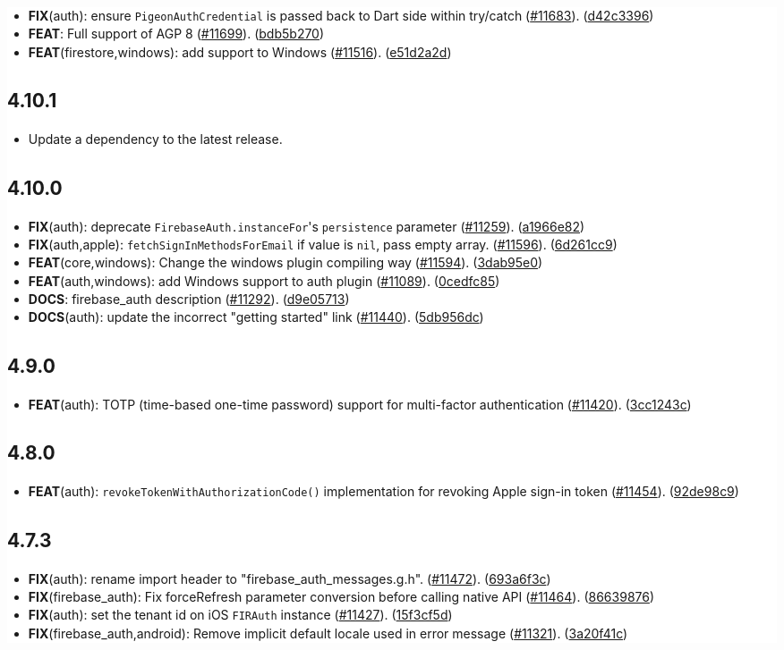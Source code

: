  - **FIX**(auth): ensure `PigeonAuthCredential` is passed back to Dart side within try/catch ([#11683](https://github.com/firebase/flutterfire/issues/11683)). ([d42c3396](https://github.com/firebase/flutterfire/commit/d42c33969b096a9825af21c624f8d93aebede8b2))
 - **FEAT**: Full support of AGP 8 ([#11699](https://github.com/firebase/flutterfire/issues/11699)). ([bdb5b270](https://github.com/firebase/flutterfire/commit/bdb5b27084d225809883bdaa6aa5954650551927))
 - **FEAT**(firestore,windows): add support to Windows ([#11516](https://github.com/firebase/flutterfire/issues/11516)). ([e51d2a2d](https://github.com/firebase/flutterfire/commit/e51d2a2d287f4162f5a67d8200f1bf57fc2afe14))

## 4.10.1

 - Update a dependency to the latest release.

## 4.10.0

 - **FIX**(auth): deprecate `FirebaseAuth.instanceFor`'s `persistence` parameter ([#11259](https://github.com/firebase/flutterfire/issues/11259)). ([a1966e82](https://github.com/firebase/flutterfire/commit/a1966e82c15f13119cb28a262a57c67b4f2b8d3b))
 - **FIX**(auth,apple): `fetchSignInMethodsForEmail` if value is `nil`, pass empty array. ([#11596](https://github.com/firebase/flutterfire/issues/11596)). ([6d261cc9](https://github.com/firebase/flutterfire/commit/6d261cc9a147befbfd203004aff8565492567f58))
 - **FEAT**(core,windows): Change the windows plugin compiling way ([#11594](https://github.com/firebase/flutterfire/issues/11594)). ([3dab95e0](https://github.com/firebase/flutterfire/commit/3dab95e01f7f71680aff84db4e9dccfe1e77643b))
 - **FEAT**(auth,windows): add Windows support to auth plugin ([#11089](https://github.com/firebase/flutterfire/issues/11089)). ([0cedfc85](https://github.com/firebase/flutterfire/commit/0cedfc8580bedd9e21b262537e643dbace0d7114))
 - **DOCS**: firebase_auth description ([#11292](https://github.com/firebase/flutterfire/issues/11292)). ([d9e05713](https://github.com/firebase/flutterfire/commit/d9e057137dffca09ea293b5df7292d7b7b21ca99))
 - **DOCS**(auth): update the incorrect "getting started" link ([#11440](https://github.com/firebase/flutterfire/issues/11440)). ([5db956dc](https://github.com/firebase/flutterfire/commit/5db956dc935dfec5be28e0463f7e8499a20d5577))

## 4.9.0

 - **FEAT**(auth): TOTP (time-based one-time password) support for multi-factor authentication ([#11420](https://github.com/firebase/flutterfire/issues/11420)). ([3cc1243c](https://github.com/firebase/flutterfire/commit/3cc1243c94368de44d3a5c4be96b905a0a37b963))

## 4.8.0

 - **FEAT**(auth): `revokeTokenWithAuthorizationCode()` implementation for revoking Apple sign-in token ([#11454](https://github.com/firebase/flutterfire/issues/11454)). ([92de98c9](https://github.com/firebase/flutterfire/commit/92de98c9e62f2bf20712dbfed22dd39f6883eb58))

## 4.7.3

 - **FIX**(auth): rename import header to "firebase_auth_messages.g.h". ([#11472](https://github.com/firebase/flutterfire/issues/11472)). ([693a6f3c](https://github.com/firebase/flutterfire/commit/693a6f3cba3620933b905a964126406ae6ae3374))
 - **FIX**(firebase_auth): Fix forceRefresh parameter conversion before calling native API ([#11464](https://github.com/firebase/flutterfire/issues/11464)). ([86639876](https://github.com/firebase/flutterfire/commit/86639876b8e9138af740a1c74c122fcdb5c4566d))
 - **FIX**(auth): set the tenant id on iOS `FIRAuth` instance ([#11427](https://github.com/firebase/flutterfire/issues/11427)). ([15f3cf5d](https://github.com/firebase/flutterfire/commit/15f3cf5d9b86f287fac22370ea09abf9e773ea60))
 - **FIX**(firebase_auth,android): Remove implicit default locale used in error message ([#11321](https://github.com/firebase/flutterfire/issues/11321)). ([3a20f41c](https://github.com/firebase/flutterfire/commit/3a20f41c0d8a4d61d789874d7bb16d6ef710c9d1))
